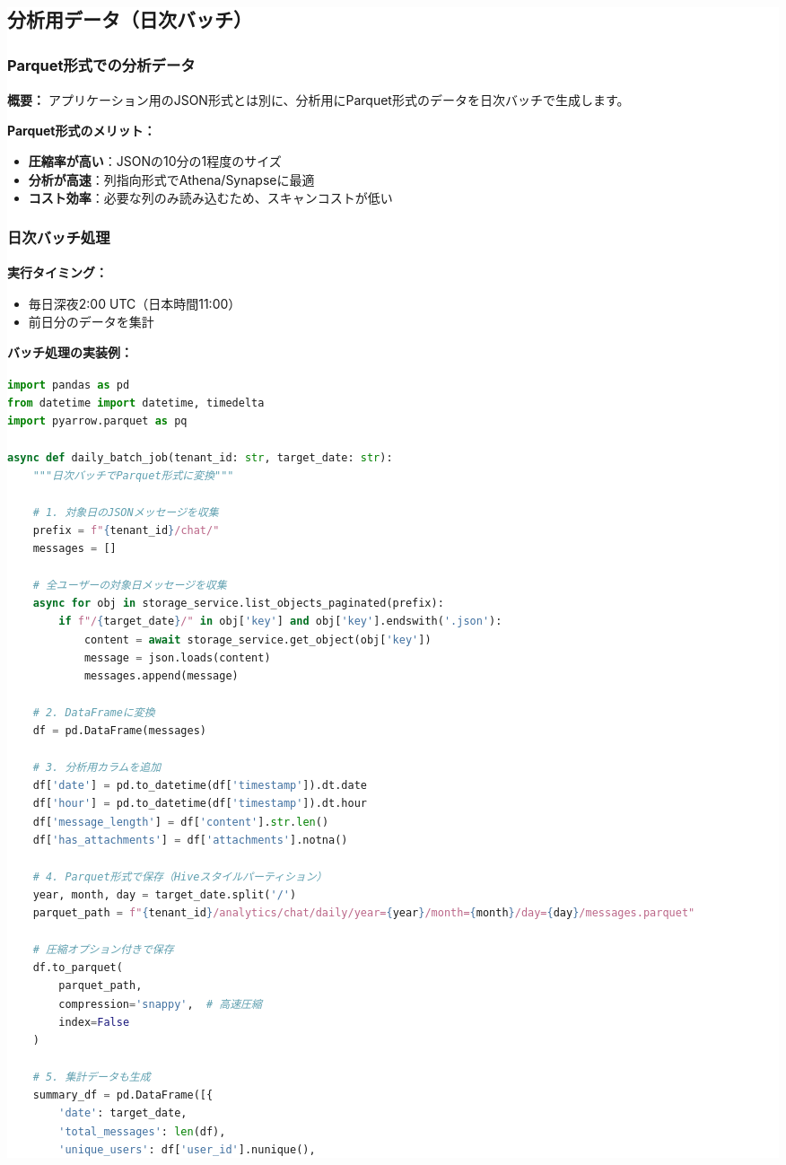## 分析用データ（日次バッチ）

### Parquet形式での分析データ

**概要：**
アプリケーション用のJSON形式とは別に、分析用にParquet形式のデータを日次バッチで生成します。

**Parquet形式のメリット：**
- **圧縮率が高い**：JSONの10分の1程度のサイズ
- **分析が高速**：列指向形式でAthena/Synapseに最適
- **コスト効率**：必要な列のみ読み込むため、スキャンコストが低い

### 日次バッチ処理

**実行タイミング：**
- 毎日深夜2:00 UTC（日本時間11:00）
- 前日分のデータを集計

**バッチ処理の実装例：**
```python
import pandas as pd
from datetime import datetime, timedelta
import pyarrow.parquet as pq

async def daily_batch_job(tenant_id: str, target_date: str):
    """日次バッチでParquet形式に変換"""
    
    # 1. 対象日のJSONメッセージを収集
    prefix = f"{tenant_id}/chat/"
    messages = []
    
    # 全ユーザーの対象日メッセージを収集
    async for obj in storage_service.list_objects_paginated(prefix):
        if f"/{target_date}/" in obj['key'] and obj['key'].endswith('.json'):
            content = await storage_service.get_object(obj['key'])
            message = json.loads(content)
            messages.append(message)
    
    # 2. DataFrameに変換
    df = pd.DataFrame(messages)
    
    # 3. 分析用カラムを追加
    df['date'] = pd.to_datetime(df['timestamp']).dt.date
    df['hour'] = pd.to_datetime(df['timestamp']).dt.hour
    df['message_length'] = df['content'].str.len()
    df['has_attachments'] = df['attachments'].notna()
    
    # 4. Parquet形式で保存（Hiveスタイルパーティション）
    year, month, day = target_date.split('/')
    parquet_path = f"{tenant_id}/analytics/chat/daily/year={year}/month={month}/day={day}/messages.parquet"
    
    # 圧縮オプション付きで保存
    df.to_parquet(
        parquet_path,
        compression='snappy',  # 高速圧縮
        index=False
    )
    
    # 5. 集計データも生成
    summary_df = pd.DataFrame([{
        'date': target_date,
        'total_messages': len(df),
        'unique_users': df['user_id'].nunique(),
```